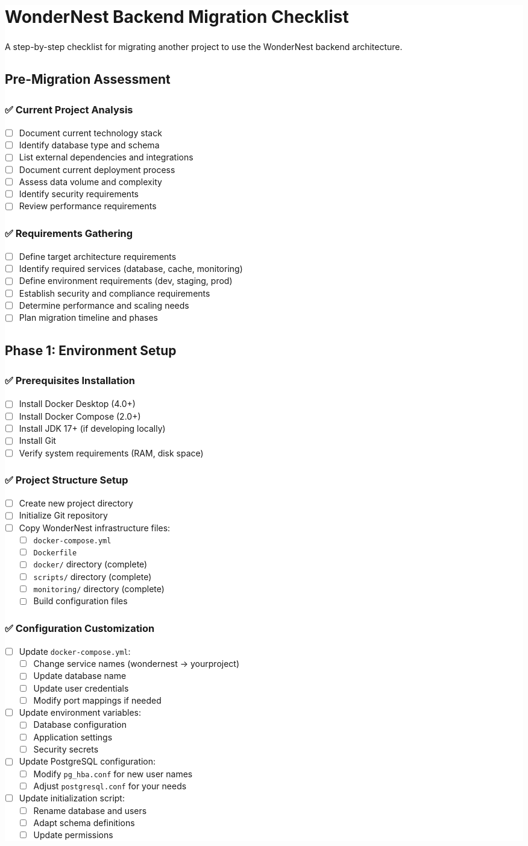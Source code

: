 # WonderNest Backend Migration Checklist

A step-by-step checklist for migrating another project to use the WonderNest backend architecture.

## Pre-Migration Assessment

### ✅ Current Project Analysis
- [ ] Document current technology stack
- [ ] Identify database type and schema
- [ ] List external dependencies and integrations
- [ ] Document current deployment process
- [ ] Assess data volume and complexity
- [ ] Identify security requirements
- [ ] Review performance requirements

### ✅ Requirements Gathering
- [ ] Define target architecture requirements
- [ ] Identify required services (database, cache, monitoring)
- [ ] Define environment requirements (dev, staging, prod)
- [ ] Establish security and compliance requirements
- [ ] Determine performance and scaling needs
- [ ] Plan migration timeline and phases

## Phase 1: Environment Setup

### ✅ Prerequisites Installation
- [ ] Install Docker Desktop (4.0+)
- [ ] Install Docker Compose (2.0+)
- [ ] Install JDK 17+ (if developing locally)
- [ ] Install Git
- [ ] Verify system requirements (RAM, disk space)

### ✅ Project Structure Setup
- [ ] Create new project directory
- [ ] Initialize Git repository
- [ ] Copy WonderNest infrastructure files:
  - [ ] `docker-compose.yml`
  - [ ] `Dockerfile`
  - [ ] `docker/` directory (complete)
  - [ ] `scripts/` directory (complete)
  - [ ] `monitoring/` directory (complete)
  - [ ] Build configuration files

### ✅ Configuration Customization
- [ ] Update `docker-compose.yml`:
  - [ ] Change service names (wondernest → yourproject)
  - [ ] Update database name
  - [ ] Update user credentials
  - [ ] Modify port mappings if needed
- [ ] Update environment variables:
  - [ ] Database configuration
  - [ ] Application settings
  - [ ] Security secrets
- [ ] Update PostgreSQL configuration:
  - [ ] Modify `pg_hba.conf` for new user names
  - [ ] Adjust `postgresql.conf` for your needs
- [ ] Update initialization script:
  - [ ] Rename database and users
  - [ ] Adapt schema definitions
  - [ ] Update permissions